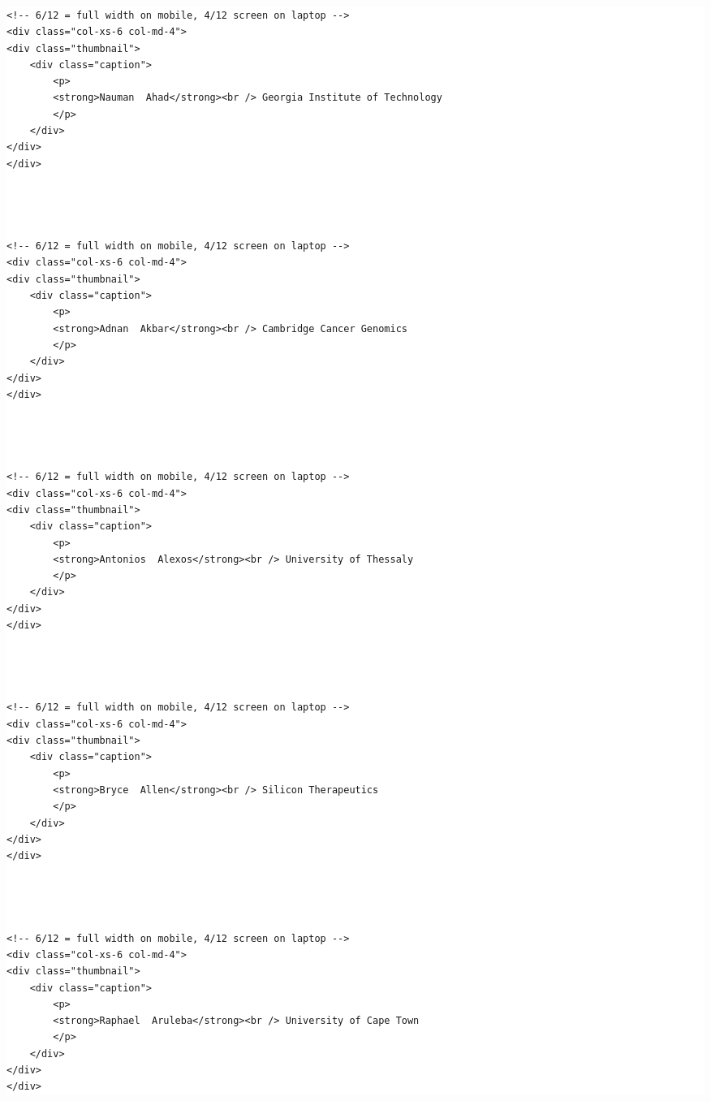 
    

    <!-- 6/12 = full width on mobile, 4/12 screen on laptop -->
    <div class="col-xs-6 col-md-4"> 
    <div class="thumbnail">
        <div class="caption">
            <p>
            <strong>Nauman  Ahad</strong><br /> Georgia Institute of Technology
            </p>
        </div>
    </div>
    </div>
    

    

    <!-- 6/12 = full width on mobile, 4/12 screen on laptop -->
    <div class="col-xs-6 col-md-4"> 
    <div class="thumbnail">
        <div class="caption">
            <p>
            <strong>Adnan  Akbar</strong><br /> Cambridge Cancer Genomics
            </p>
        </div>
    </div>
    </div>
    

    

    <!-- 6/12 = full width on mobile, 4/12 screen on laptop -->
    <div class="col-xs-6 col-md-4"> 
    <div class="thumbnail">
        <div class="caption">
            <p>
            <strong>Antonios  Alexos</strong><br /> University of Thessaly
            </p>
        </div>
    </div>
    </div>
    

    

    <!-- 6/12 = full width on mobile, 4/12 screen on laptop -->
    <div class="col-xs-6 col-md-4"> 
    <div class="thumbnail">
        <div class="caption">
            <p>
            <strong>Bryce  Allen</strong><br /> Silicon Therapeutics
            </p>
        </div>
    </div>
    </div>
    

    

    <!-- 6/12 = full width on mobile, 4/12 screen on laptop -->
    <div class="col-xs-6 col-md-4"> 
    <div class="thumbnail">
        <div class="caption">
            <p>
            <strong>Raphael  Aruleba</strong><br /> University of Cape Town
            </p>
        </div>
    </div>
    </div>
    